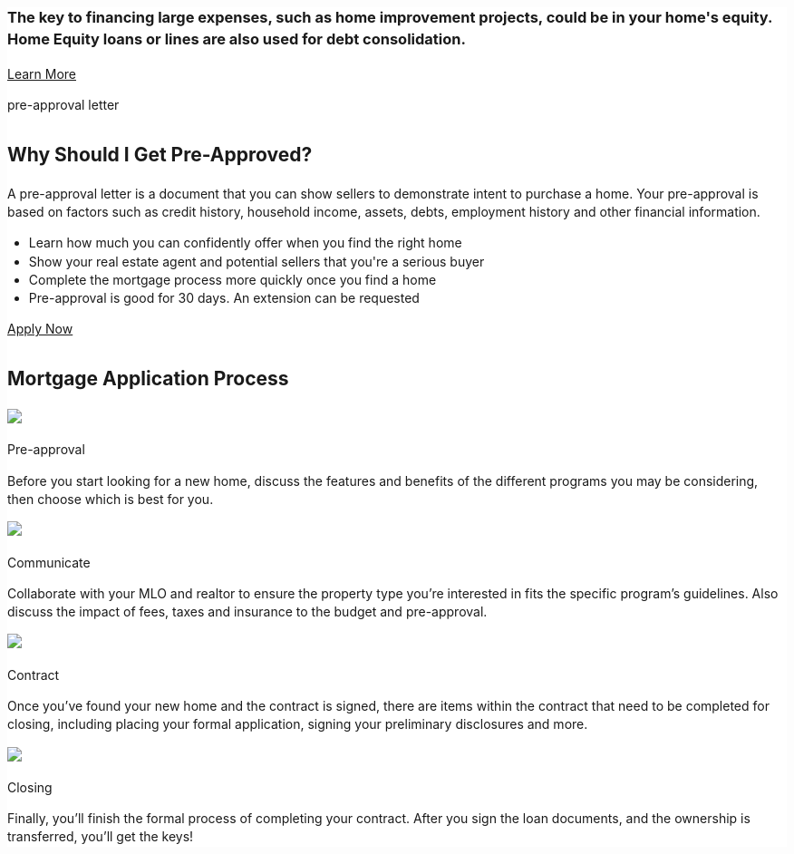 ### The key to financing large expenses, such as home improvement projects, could be in your home's equity. Home Equity loans or lines are also used for debt consolidation.

[Learn More](https://flcu.org/loans/home-equity-loans-and-lines-of-credit/)

pre-approval letter

## Why Should I Get Pre-Approved?

A pre-approval letter is a document that you can show sellers to demonstrate intent to purchase a home. Your pre-approval is based on factors such as credit history, household income, assets, debts, employment history and other financial information.



- Learn how much you can confidently offer when you find the right home
- Show your real estate agent and potential sellers that you're a serious buyer
- Complete the mortgage process more quickly once you find a home
- Pre-approval is good for 30 days. An extension can be requested

[Apply Now](https://flcu.mymortgage-online.com/loan-app/?siteId=1856324323&workFlowId=73895)

## Mortgage Application Process

![](https://flcu.org/FLCU/media/Images-Folder/numbers-01.png)

Pre-approval

Before you start looking for a new home, discuss the features and benefits of the different programs you may be considering, then choose which is best for you.


![](https://flcu.org/FLCU/media/Images-Folder/numbers-02.png)

Communicate

Collaborate with your MLO and realtor to ensure the property type you’re interested in fits the specific program’s guidelines. Also discuss the impact of fees, taxes and insurance to the budget and pre-approval.


![](https://flcu.org/FLCU/media/Images-Folder/numbers-03.png)

Contract

Once you’ve found your new home and the contract is signed, there are items within the contract that need to be completed for closing, including placing your formal application, signing your preliminary disclosures and more.


![](https://flcu.org/FLCU/media/Images-Folder/numbers-04.png)

Closing

Finally, you’ll finish the formal process of completing your contract. After you sign the loan documents, and the ownership is transferred, you’ll get the keys!

